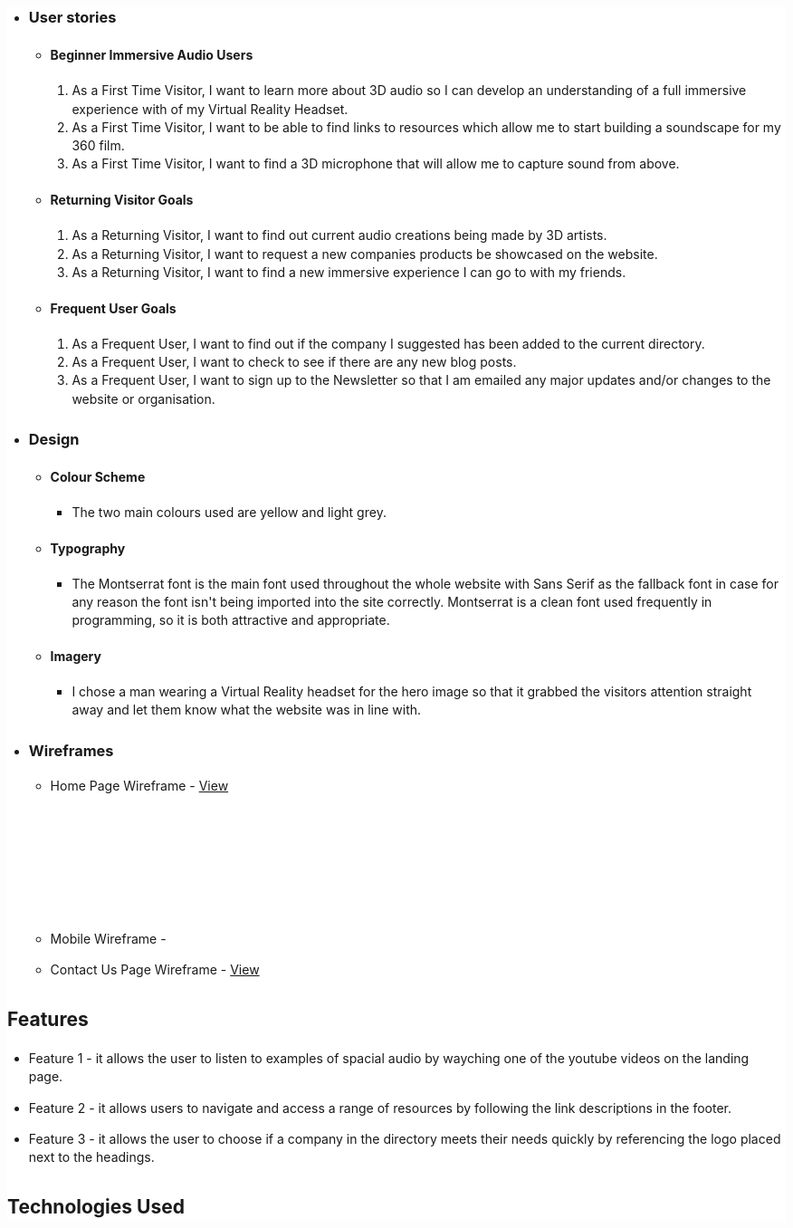 
-   ### User stories

    -   #### Beginner Immersive Audio Users

        1. As a First Time Visitor, I want to learn more about 3D audio so I can develop an understanding of a full immersive experience with of my Virtual Reality Headset.
        2. As a First Time Visitor, I want to be able to find links to resources which allow me to start building a soundscape for my 360 film.
        3. As a First Time Visitor, I want to find a 3D microphone that will allow me to capture sound from above.  

    -   #### Returning Visitor Goals

        1. As a Returning Visitor, I want to find out current audio creations being made by 3D artists.
        2. As a Returning Visitor, I want to request a new companies products be showcased on the website.
        3. As a Returning Visitor, I want to find a new immersive experience I can go to with my friends.

    -   #### Frequent User Goals
        1. As a Frequent User, I want to find out if the company I suggested has been added to the current directory.
        2. As a Frequent User, I want to check to see if there are any new blog posts.
        3. As a Frequent User, I want to sign up to the Newsletter so that I am emailed any major updates and/or changes to the website or organisation.

-   ### Design
    -   #### Colour Scheme
        -   The two main colours used are yellow and light grey.
    -   #### Typography
        -   The Montserrat font is the main font used throughout the whole website with Sans Serif as the fallback font in case for any reason the font isn't being imported into the site correctly. Montserrat is a clean font used frequently in programming, so it is both attractive and appropriate.
    -   #### Imagery
        -  I chose a man wearing a Virtual Reality headset for the hero image so that it 
        grabbed the visitors attention straight away and let them know what the website was in line with.
        

*   ### Wireframes

    -   Home Page Wireframe - [View](https://github.com/)

    -   Mobile Wireframe - ![View](/images/wireframe.pdf)

    -   Contact Us Page Wireframe - [View](https://github.com/)

## Features

-   Feature 1 - it allows the user to listen to examples of spacial audio by wayching one of the youtube videos on the landing page.

-   Feature 2 - it allows users to navigate and access a range of resources by following the link descriptions in the footer. 

-   Feature 3 - it allows the user to choose if a company in the directory meets their needs quickly by referencing the logo placed next to the headings. 

## Technologies Used
